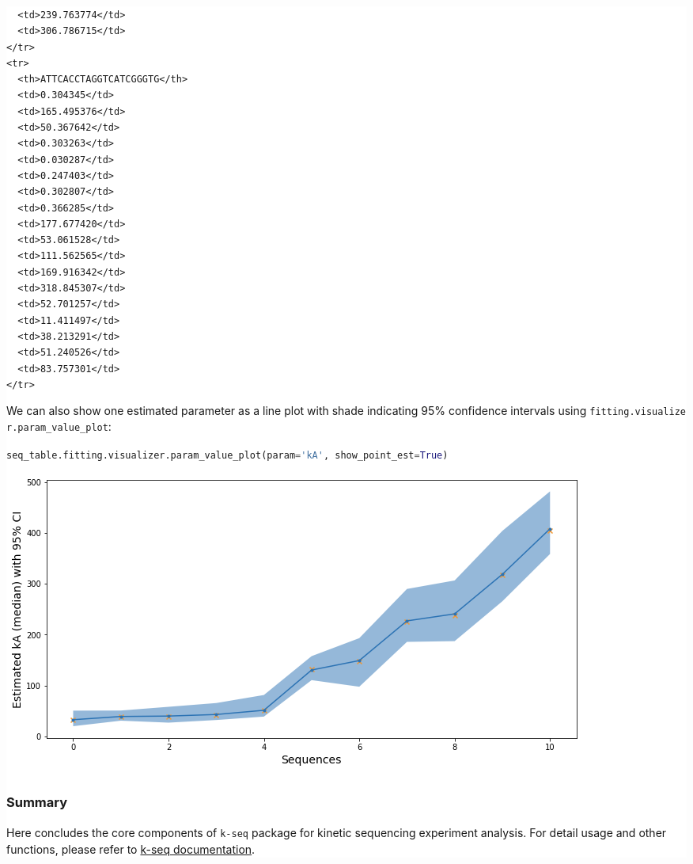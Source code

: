       <td>239.763774</td>
      <td>306.786715</td>
    </tr>
    <tr>
      <th>ATTCACCTAGGTCATCGGGTG</th>
      <td>0.304345</td>
      <td>165.495376</td>
      <td>50.367642</td>
      <td>0.303263</td>
      <td>0.030287</td>
      <td>0.247403</td>
      <td>0.302807</td>
      <td>0.366285</td>
      <td>177.677420</td>
      <td>53.061528</td>
      <td>111.562565</td>
      <td>169.916342</td>
      <td>318.845307</td>
      <td>52.701257</td>
      <td>11.411497</td>
      <td>38.213291</td>
      <td>51.240526</td>
      <td>83.757301</td>
    </tr>
  </tbody>
</table>
</div>



We can also show one estimated parameter as a line plot with shade indicating 95% confidence intervals using `fitting.visualizer.param_value_plot`:


```python
seq_table.fitting.visualizer.param_value_plot(param='kA', show_point_est=True)
```


![png](./_README_meta/output_38_0.png)


### Summary
Here concludes the core components of `k-seq` package for kinetic sequencing experiment analysis. For detail usage and other functions, please refer to [k-seq documentation](https://ynshen.github.io/k-seq/).
